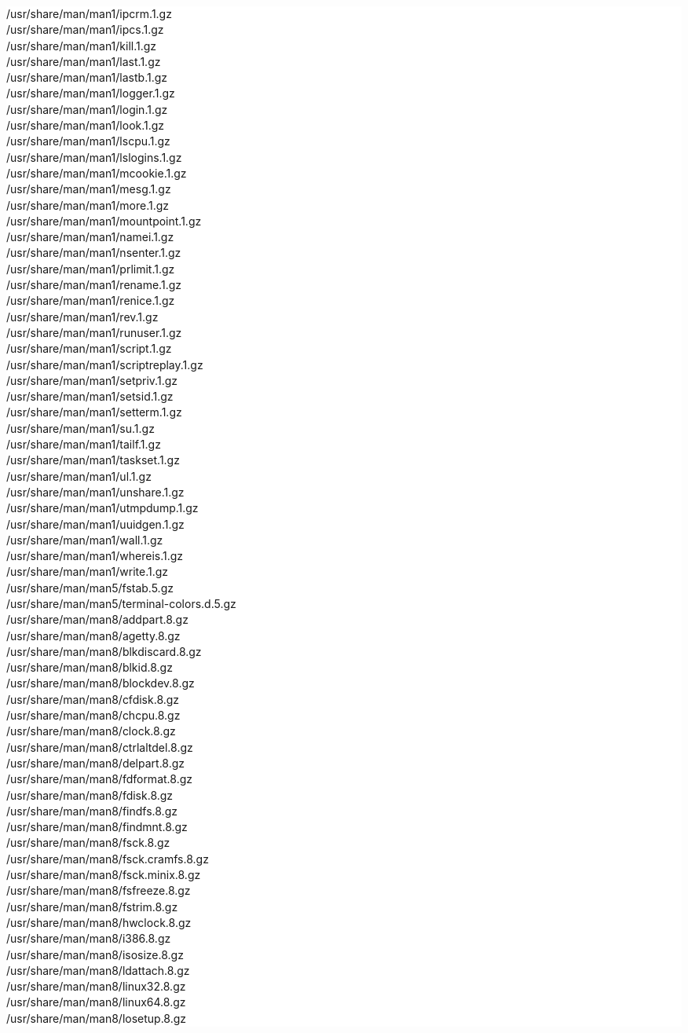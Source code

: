 /usr/share/man/man1/ipcrm.1.gz  
/usr/share/man/man1/ipcs.1.gz  
/usr/share/man/man1/kill.1.gz  
/usr/share/man/man1/last.1.gz  
/usr/share/man/man1/lastb.1.gz  
/usr/share/man/man1/logger.1.gz  
/usr/share/man/man1/login.1.gz  
/usr/share/man/man1/look.1.gz  
/usr/share/man/man1/lscpu.1.gz  
/usr/share/man/man1/lslogins.1.gz  
/usr/share/man/man1/mcookie.1.gz  
/usr/share/man/man1/mesg.1.gz  
/usr/share/man/man1/more.1.gz  
/usr/share/man/man1/mountpoint.1.gz  
/usr/share/man/man1/namei.1.gz  
/usr/share/man/man1/nsenter.1.gz  
/usr/share/man/man1/prlimit.1.gz  
/usr/share/man/man1/rename.1.gz  
/usr/share/man/man1/renice.1.gz  
/usr/share/man/man1/rev.1.gz  
/usr/share/man/man1/runuser.1.gz  
/usr/share/man/man1/script.1.gz  
/usr/share/man/man1/scriptreplay.1.gz  
/usr/share/man/man1/setpriv.1.gz  
/usr/share/man/man1/setsid.1.gz  
/usr/share/man/man1/setterm.1.gz  
/usr/share/man/man1/su.1.gz  
/usr/share/man/man1/tailf.1.gz  
/usr/share/man/man1/taskset.1.gz  
/usr/share/man/man1/ul.1.gz  
/usr/share/man/man1/unshare.1.gz  
/usr/share/man/man1/utmpdump.1.gz  
/usr/share/man/man1/uuidgen.1.gz  
/usr/share/man/man1/wall.1.gz  
/usr/share/man/man1/whereis.1.gz  
/usr/share/man/man1/write.1.gz  
/usr/share/man/man5/fstab.5.gz  
/usr/share/man/man5/terminal-colors.d.5.gz  
/usr/share/man/man8/addpart.8.gz  
/usr/share/man/man8/agetty.8.gz  
/usr/share/man/man8/blkdiscard.8.gz  
/usr/share/man/man8/blkid.8.gz  
/usr/share/man/man8/blockdev.8.gz  
/usr/share/man/man8/cfdisk.8.gz  
/usr/share/man/man8/chcpu.8.gz  
/usr/share/man/man8/clock.8.gz  
/usr/share/man/man8/ctrlaltdel.8.gz  
/usr/share/man/man8/delpart.8.gz  
/usr/share/man/man8/fdformat.8.gz  
/usr/share/man/man8/fdisk.8.gz  
/usr/share/man/man8/findfs.8.gz  
/usr/share/man/man8/findmnt.8.gz  
/usr/share/man/man8/fsck.8.gz  
/usr/share/man/man8/fsck.cramfs.8.gz  
/usr/share/man/man8/fsck.minix.8.gz  
/usr/share/man/man8/fsfreeze.8.gz  
/usr/share/man/man8/fstrim.8.gz  
/usr/share/man/man8/hwclock.8.gz  
/usr/share/man/man8/i386.8.gz  
/usr/share/man/man8/isosize.8.gz  
/usr/share/man/man8/ldattach.8.gz  
/usr/share/man/man8/linux32.8.gz  
/usr/share/man/man8/linux64.8.gz  
/usr/share/man/man8/losetup.8.gz  